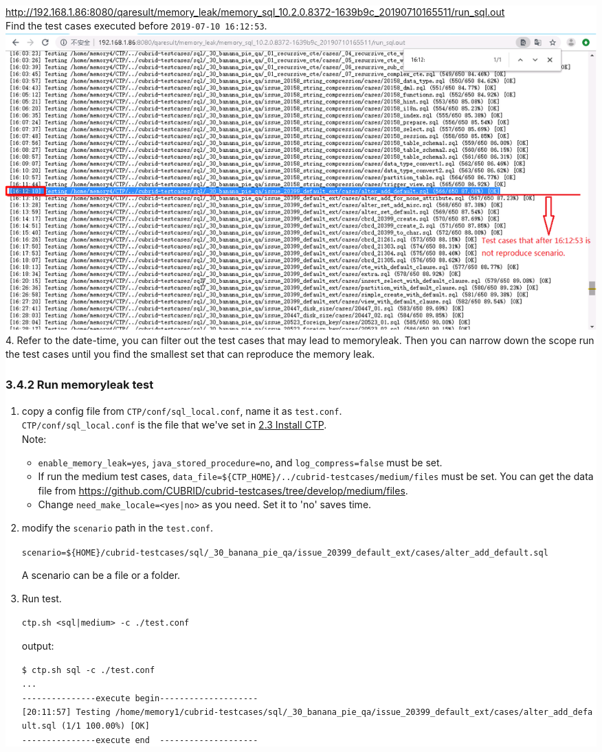 http://192.168.1.86:8080/qaresult/memory_leak/memory_sql_10.2.0.8372-1639b9c_20190710165511/run_sql.out  
Find the test cases executed before `2019-07-10 16:12:53`. 
![repro-2](./memoryleak_image/repro-2.png)  
4. Refer to the date-time, you can filter out the test cases that may lead to memoryleak. Then you can narrow down the scope run the test cases until you find the smallest set that can reproduce the memory leak.    
### 3.4.2 Run memoryleak test
1. copy a config file from `CTP/conf/sql_local.conf`, name it as `test.conf`.  
`CTP/conf/sql_local.conf` is the file that we've set in [2.3 Install CTP](#23-install-ctp).   
Note: 
    * `enable_memory_leak=yes`, `java_stored_procedure=no`, and `log_compress=false` must be set.
    * If run the medium test cases, `data_file=${CTP_HOME}/../cubrid-testcases/medium/files` must be set. You can get the data file from  https://github.com/CUBRID/cubrid-testcases/tree/develop/medium/files. 
    * Change `need_make_locale=<yes|no>` as you need. Set it to 'no' saves time.

2. modify the `scenario` path in the `test.conf`.        
    ```
    scenario=${HOME}/cubrid-testcases/sql/_30_banana_pie_qa/issue_20399_default_ext/cases/alter_add_default.sql
    ```
    A scenario can be a file or a folder. 
3. Run test. 
    ```
    ctp.sh <sql|medium> -c ./test.conf
    ```
    output:
    ```
    $ ctp.sh sql -c ./test.conf
    ...
    ---------------execute begin--------------------
    [20:11:57] Testing /home/memory1/cubrid-testcases/sql/_30_banana_pie_qa/issue_20399_default_ext/cases/alter_add_default.sql (1/1 100.00%) [OK]
    ---------------execute end  --------------------
